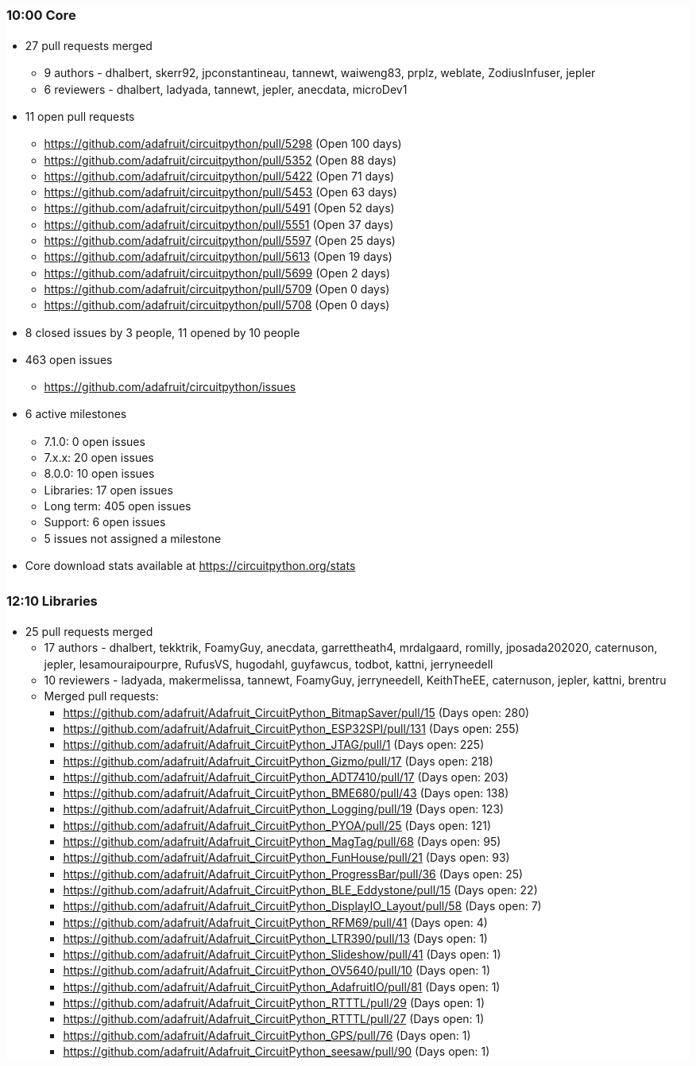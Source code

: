 
### 10:00 Core
* 27 pull requests merged
  * 9 authors - dhalbert, skerr92, jpconstantineau, tannewt, waiweng83, prplz, weblate, ZodiusInfuser, jepler
  * 6 reviewers - dhalbert, ladyada, tannewt, jepler, anecdata, microDev1
* 11 open pull requests
  * https://github.com/adafruit/circuitpython/pull/5298 (Open 100 days)
  * https://github.com/adafruit/circuitpython/pull/5352 (Open 88 days)
  * https://github.com/adafruit/circuitpython/pull/5422 (Open 71 days)
  * https://github.com/adafruit/circuitpython/pull/5453 (Open 63 days)
  * https://github.com/adafruit/circuitpython/pull/5491 (Open 52 days)
  * https://github.com/adafruit/circuitpython/pull/5551 (Open 37 days)
  * https://github.com/adafruit/circuitpython/pull/5597 (Open 25 days)
  * https://github.com/adafruit/circuitpython/pull/5613 (Open 19 days)
  * https://github.com/adafruit/circuitpython/pull/5699 (Open 2 days)
  * https://github.com/adafruit/circuitpython/pull/5709 (Open 0 days)
  * https://github.com/adafruit/circuitpython/pull/5708 (Open 0 days)
* 8 closed issues by 3 people, 11 opened by 10 people
* 463 open issues
  * https://github.com/adafruit/circuitpython/issues
* 6 active milestones
  * 7.1.0: 0 open issues
  * 7.x.x: 20 open issues
  * 8.0.0: 10 open issues
  * Libraries: 17 open issues
  * Long term: 405 open issues
  * Support: 6 open issues
  * 5 issues not assigned a milestone


* Core download stats available at https://circuitpython.org/stats


### 12:10 Libraries
* 25 pull requests merged
  * 17 authors - dhalbert, tekktrik, FoamyGuy, anecdata, garrettheath4, mrdalgaard, romilly, jposada202020, caternuson, jepler, lesamouraipourpre, RufusVS, hugodahl, guyfawcus, todbot, kattni, jerryneedell
  * 10 reviewers - ladyada, makermelissa, tannewt, FoamyGuy, jerryneedell, KeithTheEE, caternuson, jepler, kattni, brentru
  * Merged pull requests:
    * https://github.com/adafruit/Adafruit_CircuitPython_BitmapSaver/pull/15 (Days open: 280)
    * https://github.com/adafruit/Adafruit_CircuitPython_ESP32SPI/pull/131 (Days open: 255)
    * https://github.com/adafruit/Adafruit_CircuitPython_JTAG/pull/1 (Days open: 225)
    * https://github.com/adafruit/Adafruit_CircuitPython_Gizmo/pull/17 (Days open: 218)
    * https://github.com/adafruit/Adafruit_CircuitPython_ADT7410/pull/17 (Days open: 203)
    * https://github.com/adafruit/Adafruit_CircuitPython_BME680/pull/43 (Days open: 138)
    * https://github.com/adafruit/Adafruit_CircuitPython_Logging/pull/19 (Days open: 123)
    * https://github.com/adafruit/Adafruit_CircuitPython_PYOA/pull/25 (Days open: 121)
    * https://github.com/adafruit/Adafruit_CircuitPython_MagTag/pull/68 (Days open: 95)
    * https://github.com/adafruit/Adafruit_CircuitPython_FunHouse/pull/21 (Days open: 93)
    * https://github.com/adafruit/Adafruit_CircuitPython_ProgressBar/pull/36 (Days open: 25)
    * https://github.com/adafruit/Adafruit_CircuitPython_BLE_Eddystone/pull/15 (Days open: 22)
    * https://github.com/adafruit/Adafruit_CircuitPython_DisplayIO_Layout/pull/58 (Days open: 7)
    * https://github.com/adafruit/Adafruit_CircuitPython_RFM69/pull/41 (Days open: 4)
    * https://github.com/adafruit/Adafruit_CircuitPython_LTR390/pull/13 (Days open: 1)
    * https://github.com/adafruit/Adafruit_CircuitPython_Slideshow/pull/41 (Days open: 1)
    * https://github.com/adafruit/Adafruit_CircuitPython_OV5640/pull/10 (Days open: 1)
    * https://github.com/adafruit/Adafruit_CircuitPython_AdafruitIO/pull/81 (Days open: 1)
    * https://github.com/adafruit/Adafruit_CircuitPython_RTTTL/pull/29 (Days open: 1)
    * https://github.com/adafruit/Adafruit_CircuitPython_RTTTL/pull/27 (Days open: 1)
    * https://github.com/adafruit/Adafruit_CircuitPython_GPS/pull/76 (Days open: 1)
    * https://github.com/adafruit/Adafruit_CircuitPython_seesaw/pull/90 (Days open: 1)